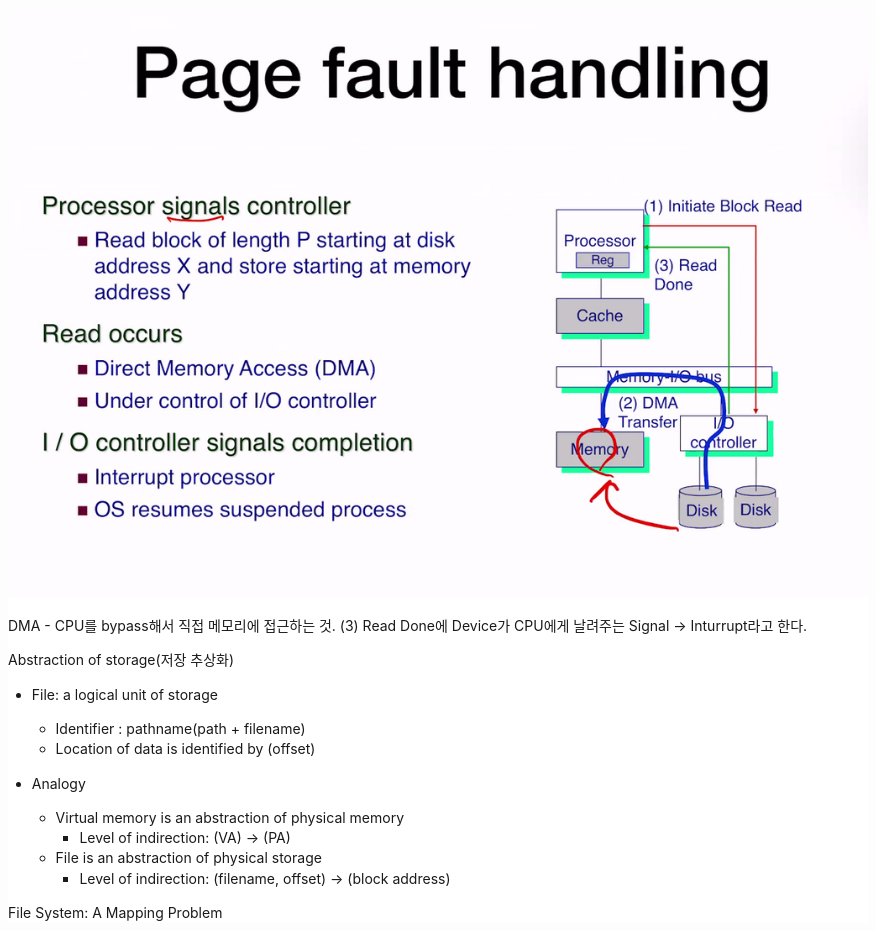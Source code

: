 ![img-description](/assets/img/posts/Pintos_009.png)

DMA - CPU를 bypass해서 직접 메모리에 접근하는 것.
(3) Read Done에 Device가 CPU에게 날려주는 Signal -> Inturrupt라고 한다.




Abstraction of storage(저장 추상화)

- File: a logical unit of storage
    - Identifier : pathname(path + filename)
    - Location of data is identified by (offset)

- Analogy
    - Virtual memory is an abstraction of physical memory
        - Level of indirection: (VA) -> (PA)
    - File is an abstraction of physical storage
        - Level of indirection: (filename, offset) -> (block address)


File System: A Mapping Problem
